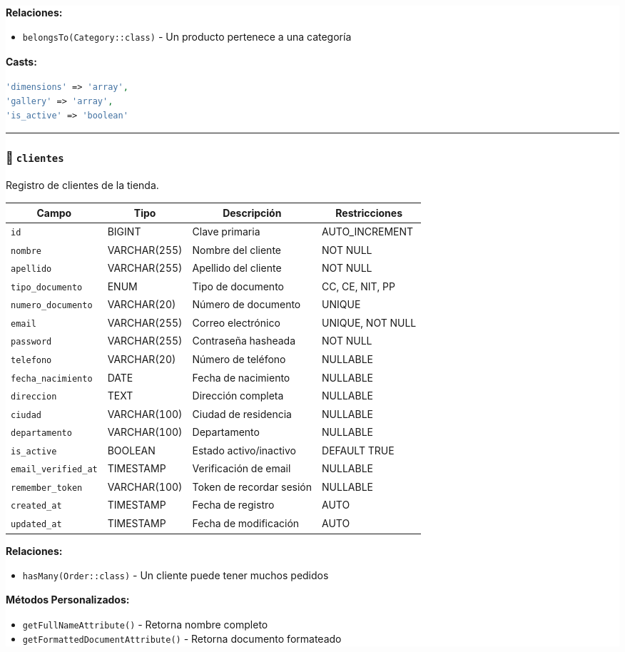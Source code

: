 **Relaciones:**
- `belongsTo(Category::class)` - Un producto pertenece a una categoría

**Casts:**
```php
'dimensions' => 'array',
'gallery' => 'array',
'is_active' => 'boolean'
```

---

### 👥 `clientes`
Registro de clientes de la tienda.

| Campo | Tipo | Descripción | Restricciones |
|-------|------|-------------|---------------|
| `id` | BIGINT | Clave primaria | AUTO_INCREMENT |
| `nombre` | VARCHAR(255) | Nombre del cliente | NOT NULL |
| `apellido` | VARCHAR(255) | Apellido del cliente | NOT NULL |
| `tipo_documento` | ENUM | Tipo de documento | CC, CE, NIT, PP |
| `numero_documento` | VARCHAR(20) | Número de documento | UNIQUE |
| `email` | VARCHAR(255) | Correo electrónico | UNIQUE, NOT NULL |
| `password` | VARCHAR(255) | Contraseña hasheada | NOT NULL |
| `telefono` | VARCHAR(20) | Número de teléfono | NULLABLE |
| `fecha_nacimiento` | DATE | Fecha de nacimiento | NULLABLE |
| `direccion` | TEXT | Dirección completa | NULLABLE |
| `ciudad` | VARCHAR(100) | Ciudad de residencia | NULLABLE |
| `departamento` | VARCHAR(100) | Departamento | NULLABLE |
| `is_active` | BOOLEAN | Estado activo/inactivo | DEFAULT TRUE |
| `email_verified_at` | TIMESTAMP | Verificación de email | NULLABLE |
| `remember_token` | VARCHAR(100) | Token de recordar sesión | NULLABLE |
| `created_at` | TIMESTAMP | Fecha de registro | AUTO |
| `updated_at` | TIMESTAMP | Fecha de modificación | AUTO |

**Relaciones:**
- `hasMany(Order::class)` - Un cliente puede tener muchos pedidos

**Métodos Personalizados:**
- `getFullNameAttribute()` - Retorna nombre completo
- `getFormattedDocumentAttribute()` - Retorna documento formateado
